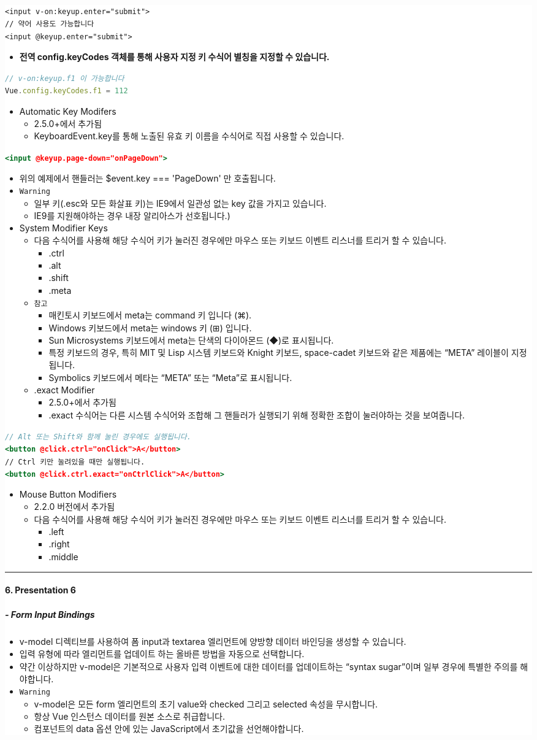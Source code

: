 ```jsx}
<input v-on:keyup.enter="submit">
// 약어 사용도 가능합니다
<input @keyup.enter="submit">
```

- **전역 config.keyCodes 객체를 통해 사용자 지정 키 수식어 별칭을 지정할 수 있습니다.**

```jsx
// v-on:keyup.f1 이 가능합니다
Vue.config.keyCodes.f1 = 112
```

  - Automatic Key Modifers
    - 2.5.0+에서 추가됨
    - KeyboardEvent.key를 통해 노출된 유효 키 이름을 수식어로 직접 사용할 수 있습니다.

```jsx
<input @keyup.page-down="onPageDown">
```

  - 위의 예제에서 핸들러는 $event.key === 'PageDown' 만 호출됩니다.
  - `Warning`
    - 일부 키(.esc와 모든 화살표 키)는 IE9에서 일관성 없는 key 값을 가지고 있습니다.
    - IE9를 지원해야하는 경우 내장 알리아스가 선호됩니다.)
  - System Modifier Keys
    - 다음 수식어를 사용해 해당 수식어 키가 눌러진 경우에만 마우스 또는 키보드 이벤트 리스너를 트리거 할 수 있습니다.
      - .ctrl
      - .alt
      - .shift
      - .meta
    - `참고`
      - 매킨토시 키보드에서 meta는 command 키 입니다 (⌘).
      - Windows 키보드에서 meta는 windows 키 (⊞) 입니다.
      - Sun Microsystems 키보드에서 meta는 단색의 다이아몬드 (◆)로 표시됩니다.
      - 특정 키보드의 경우, 특히 MIT 및 Lisp 시스템 키보드와 Knight 키보드, space-cadet 키보드와 같은 제품에는 “META” 레이블이 지정됩니다.
      - Symbolics 키보드에서 메타는 “META” 또는 “Meta”로 표시됩니다.
    - .exact Modifier
      - 2.5.0+에서 추가됨
      - .exact 수식어는 다른 시스템 수식어와 조합해 그 핸들러가 실행되기 위해 정확한 조합이 눌러야하는 것을 보여줍니다.

```jsx
// Alt 또는 Shift와 함께 눌린 경우에도 실행됩니다.
<button @click.ctrl="onClick">A</button>
// Ctrl 키만 눌려있을 때만 실행됩니다.
<button @click.ctrl.exact="onCtrlClick">A</button>
```

  - Mouse Button Modifiers
    - 2.2.0 버전에서 추가됨
    - 다음 수식어를 사용해 해당 수식어 키가 눌러진 경우에만 마우스 또는 키보드 이벤트 리스너를 트리거 할 수 있습니다.
      - .left
      - .right
      - .middle

---
#### 6. Presentation 6
##### - Form Input Bindings
- v-model 디렉티브를 사용하여 폼 input과 textarea 엘리먼트에 양방향 데이터 바인딩을 생성할 수 있습니다.
- 입력 유형에 따라 엘리먼트를 업데이트 하는 올바른 방법을 자동으로 선택합니다.
- 약간 이상하지만 v-model은 기본적으로 사용자 입력 이벤트에 대한 데이터를 업데이트하는 “syntax sugar”이며 일부 경우에 특별한 주의를 해야합니다.
- `Warning`
  - v-model은 모든 form 엘리먼트의 초기 value와 checked 그리고 selected 속성을 무시합니다.
  - 항상 Vue 인스턴스 데이터를 원본 소스로 취급합니다.
  - 컴포넌트의 data 옵션 안에 있는 JavaScript에서 초기값을 선언해야합니다.

